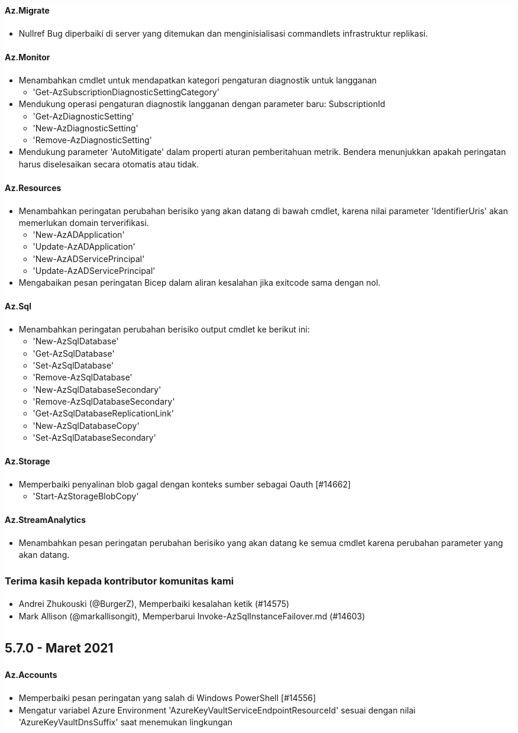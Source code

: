 #### <a name="azmigrate"></a>Az.Migrate
* Nullref Bug diperbaiki di server yang ditemukan dan menginisialisasi commandlets infrastruktur replikasi.

#### <a name="azmonitor"></a>Az.Monitor
* Menambahkan cmdlet untuk mendapatkan kategori pengaturan diagnostik untuk langganan
    - 'Get-AzSubscriptionDiagnosticSettingCategory'
* Mendukung operasi pengaturan diagnostik langganan dengan parameter baru: SubscriptionId
    - 'Get-AzDiagnosticSetting'
    - 'New-AzDiagnosticSetting'
    - 'Remove-AzDiagnosticSetting'
* Mendukung parameter 'AutoMitigate' dalam properti aturan pemberitahuan metrik. Bendera menunjukkan apakah peringatan harus diselesaikan secara otomatis atau tidak.

#### <a name="azresources"></a>Az.Resources
* Menambahkan peringatan perubahan berisiko yang akan datang di bawah cmdlet, karena nilai parameter 'IdentifierUris' akan memerlukan domain terverifikasi.
  - 'New-AzADApplication'
  - 'Update-AzADApplication'
  - 'New-AzADServicePrincipal'
  - 'Update-AzADServicePrincipal'
* Mengabaikan pesan peringatan Bicep dalam aliran kesalahan jika exitcode sama dengan nol.

#### <a name="azsql"></a>Az.Sql
* Menambahkan peringatan perubahan berisiko output cmdlet ke berikut ini:
    - 'New-AzSqlDatabase'
    - 'Get-AzSqlDatabase'
    - 'Set-AzSqlDatabase'
    - 'Remove-AzSqlDatabase'
    - 'New-AzSqlDatabaseSecondary'
    - 'Remove-AzSqlDatabaseSecondary'
    - 'Get-AzSqlDatabaseReplicationLink'
    - 'New-AzSqlDatabaseCopy'
    - 'Set-AzSqlDatabaseSecondary'

#### <a name="azstorage"></a>Az.Storage
* Memperbaiki penyalinan blob gagal dengan konteks sumber sebagai Oauth [#14662]
    -  'Start-AzStorageBlobCopy'

#### <a name="azstreamanalytics"></a>Az.StreamAnalytics
* Menambahkan pesan peringatan perubahan berisiko yang akan datang ke semua cmdlet karena perubahan parameter yang akan datang.

### <a name="thanks-to-our-community-contributors"></a>Terima kasih kepada kontributor komunitas kami
* Andrei Zhukouski (@BurgerZ), Memperbaiki kesalahan ketik (#14575)
* Mark Allison (@markallisongit), Memperbarui Invoke-AzSqlInstanceFailover.md (#14603)

## <a name="570---march-2021"></a>5.7.0 - Maret 2021
#### <a name="azaccounts"></a>Az.Accounts
* Memperbaiki pesan peringatan yang salah di Windows PowerShell [#14556]
* Mengatur variabel Azure Environment 'AzureKeyVaultServiceEndpointResourceId' sesuai dengan nilai 'AzureKeyVaultDnsSuffix' saat menemukan lingkungan
